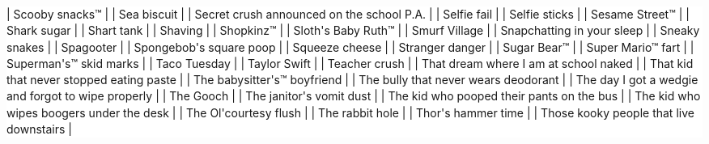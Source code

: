 | Scooby snacks™ |
| Sea biscuit |
| Secret crush announced on the school P.A. |
| Selfie fail |
| Selfie sticks |
| Sesame Street™ |
| Shark sugar |
| Shart tank |
| Shaving |
| Shopkinz™ |
| Sloth's Baby Ruth™ |
| Smurf Village |
| Snapchatting in your sleep |
| Sneaky snakes |
| Spagooter |
| Spongebob's square poop |
| Squeeze cheese |
| Stranger danger |
| Sugar Bear™ |
| Super Mario™ fart |
| Superman's™ skid marks |
| Taco Tuesday |
| Taylor Swift |
| Teacher crush |
| That dream where I am at school naked |
| That kid that never stopped eating paste |
| The babysitter's™ boyfriend |
| The bully that never wears deodorant |
| The day I got a wedgie and forgot to wipe properly |
| The Gooch |
| The janitor's vomit dust |
| The kid who pooped their pants on the bus |
| The kid who wipes boogers under the desk |
| The Ol'courtesy flush |
| The rabbit hole |
| Thor's hammer time |
| Those kooky people that live downstairs |